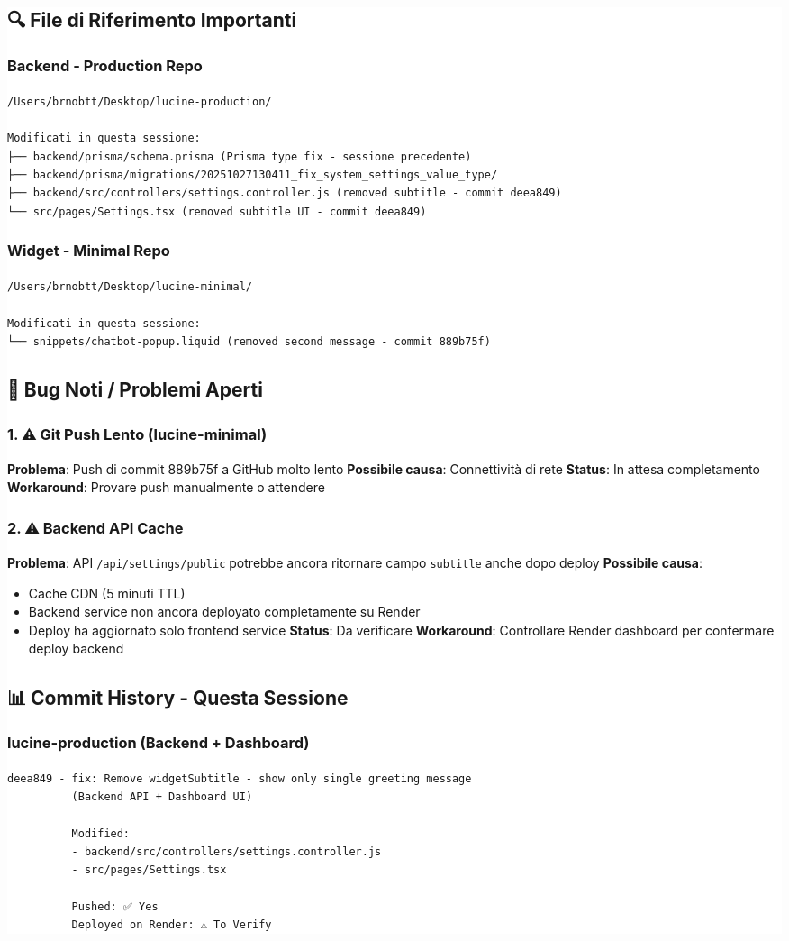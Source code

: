 ## 🔍 File di Riferimento Importanti

### Backend - Production Repo
```
/Users/brnobtt/Desktop/lucine-production/

Modificati in questa sessione:
├── backend/prisma/schema.prisma (Prisma type fix - sessione precedente)
├── backend/prisma/migrations/20251027130411_fix_system_settings_value_type/
├── backend/src/controllers/settings.controller.js (removed subtitle - commit deea849)
└── src/pages/Settings.tsx (removed subtitle UI - commit deea849)
```

### Widget - Minimal Repo
```
/Users/brnobtt/Desktop/lucine-minimal/

Modificati in questa sessione:
└── snippets/chatbot-popup.liquid (removed second message - commit 889b75f)
```

## 🐛 Bug Noti / Problemi Aperti

### 1. ⚠️  Git Push Lento (lucine-minimal)
**Problema**: Push di commit 889b75f a GitHub molto lento
**Possibile causa**: Connettività di rete
**Status**: In attesa completamento
**Workaround**: Provare push manualmente o attendere

### 2. ⚠️  Backend API Cache
**Problema**: API `/api/settings/public` potrebbe ancora ritornare campo `subtitle` anche dopo deploy
**Possibile causa**:
- Cache CDN (5 minuti TTL)
- Backend service non ancora deployato completamente su Render
- Deploy ha aggiornato solo frontend service
**Status**: Da verificare
**Workaround**: Controllare Render dashboard per confermare deploy backend

## 📊 Commit History - Questa Sessione

### lucine-production (Backend + Dashboard)
```
deea849 - fix: Remove widgetSubtitle - show only single greeting message
          (Backend API + Dashboard UI)

          Modified:
          - backend/src/controllers/settings.controller.js
          - src/pages/Settings.tsx

          Pushed: ✅ Yes
          Deployed on Render: ⚠️ To Verify
```

